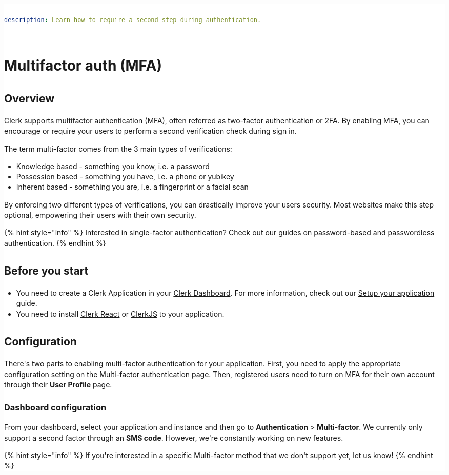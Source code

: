 ```yaml
---
description: Learn how to require a second step during authentication.
---
```


# Multifactor auth (MFA)

## Overview

Clerk supports multifactor authentication (MFA), often referred as two-factor authentication or 2FA. By enabling MFA, you can encourage or require your users to perform a second verification check during sign in.

The term multi-factor comes from the 3 main types of verifications:

* Knowledge based - something you know, i.e. a password
* Possession based - something you have, i.e. a phone or yubikey
* Inherent based - something you are, i.e. a fingerprint or a facial scan

By enforcing two different types of verifications, you can drastically improve your users security.  Most websites make this step optional, empowering their users with their own security.

{% hint style="info" %}
Interested in single-factor authentication? Check out our guides on [password-based](email-and-password.md) and [passwordless](passwordless-authentication.md) authentication.
{% endhint %}

## Before you start

* You need to create a Clerk Application in your [Clerk Dashboard](https://dashboard.clerk.dev). For more information, check out our [Setup your application](setup-your-application.md) guide.
* You need to install [Clerk React](../reference/clerk-react/) or [ClerkJS](../reference/clerkjs/) to your application.

## Configuration

There's two parts to enabling multi-factor authentication for your application. First, you need to apply the appropriate configuration setting on the [Multi-factor authentication page](https://dashboard.clerk.dev/last-active?path=user-authentication/multi-factor). Then, registered users need to turn on MFA for their own account through their **User Profile** page.

### Dashboard configuration

From your dashboard, select your application and instance and then go to **Authentication** > **Multi-factor**. We currently only support a second factor through an **SMS code**. However, we're constantly working on new features.

{% hint style="info" %}
If you're interested in a specific Multi-factor method that we don't support yet, [let us know](https://clerk.dev/support)!
{% endhint %}
